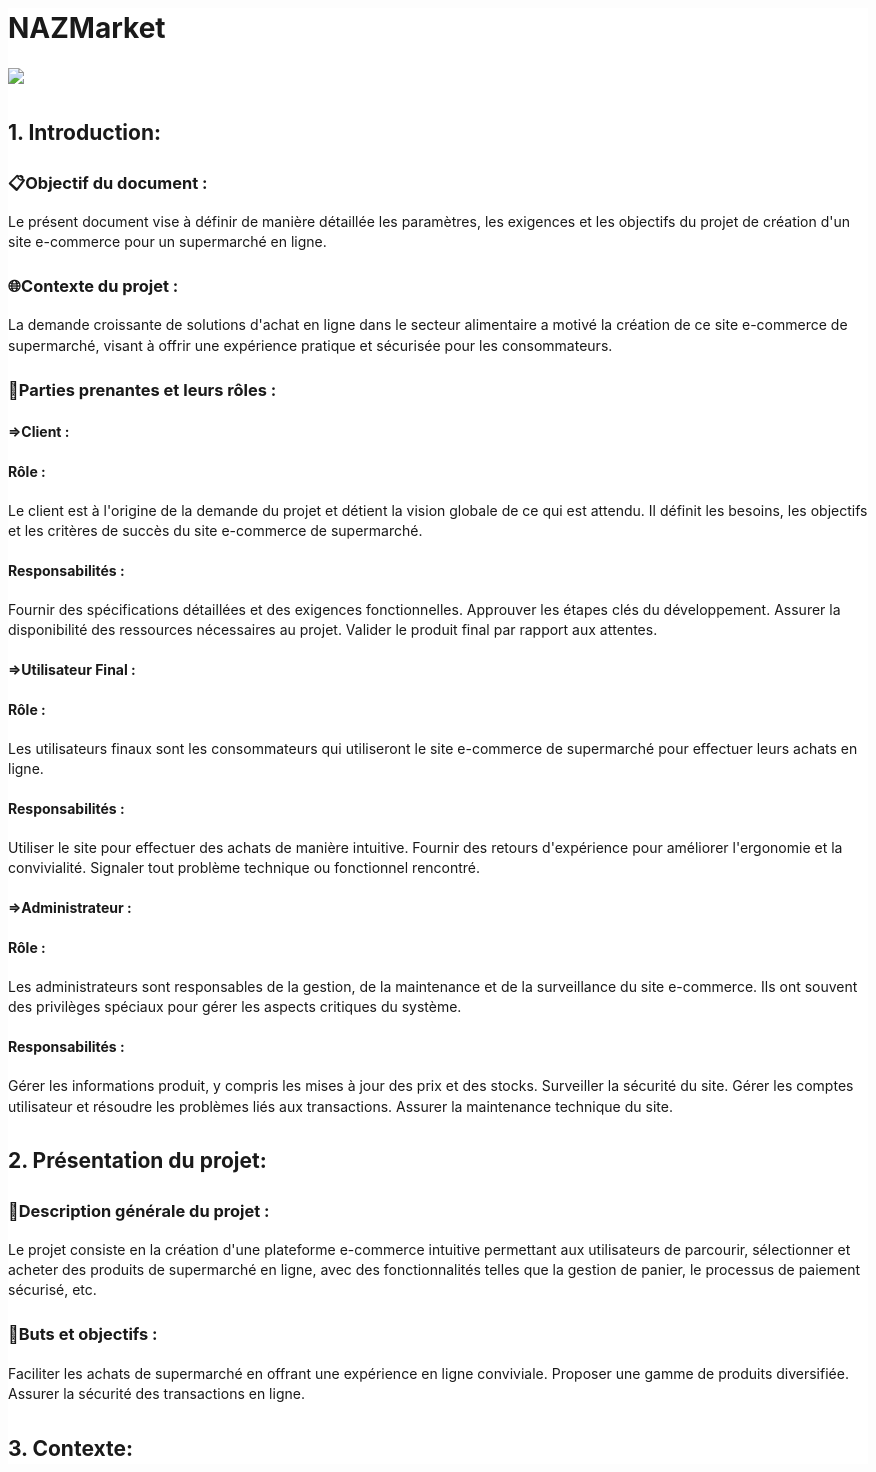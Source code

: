 
 # NAZMarket  
 <img src="https://github.com/DarouichNajwa/NAZMarket/assets/155194541/b58b628c-4bf0-45e3-978e-d8f65bd5df7f" width=500/>
 
## 1. Introduction:
 ### 📋Objectif du document :
 Le présent document vise à définir de manière détaillée les paramètres, les exigences et les objectifs du projet de création d'un site e-commerce pour un supermarché en ligne.
 ### 🌐Contexte du projet : 
 La demande croissante de solutions d'achat en ligne dans le secteur alimentaire a motivé la création de ce site e-commerce de supermarché, visant à offrir une expérience pratique et sécurisée pour les consommateurs.
 ### 👥Parties prenantes et leurs rôles :
 #### =>Client :
#### Rôle : 
Le client est à l'origine de la demande du projet et détient la vision globale de ce qui est attendu. Il définit les besoins, les objectifs et les critères de succès du site e-commerce de supermarché.
#### Responsabilités :
Fournir des spécifications détaillées et des exigences fonctionnelles.
Approuver les étapes clés du développement.
Assurer la disponibilité des ressources nécessaires au projet.
Valider le produit final par rapport aux attentes.
#### =>Utilisateur Final :
#### Rôle : 
Les utilisateurs finaux sont les consommateurs qui utiliseront le site e-commerce de supermarché pour effectuer leurs achats en ligne.
#### Responsabilités :
Utiliser le site pour effectuer des achats de manière intuitive.
Fournir des retours d'expérience pour améliorer l'ergonomie et la convivialité.
Signaler tout problème technique ou fonctionnel rencontré.
#### =>Administrateur :
#### Rôle : 
Les administrateurs sont responsables de la gestion, de la maintenance et de la surveillance du site e-commerce. Ils ont souvent des privilèges spéciaux pour gérer les aspects critiques du système.
#### Responsabilités :
Gérer les informations produit, y compris les mises à jour des prix et des stocks.
Surveiller la sécurité du site.
Gérer les comptes utilisateur et résoudre les problèmes liés aux transactions.
Assurer la maintenance technique du site.
## 2. Présentation du projet:
 ### 📝Description générale du projet : 
 Le projet consiste en la création d'une plateforme e-commerce intuitive permettant aux utilisateurs de parcourir, sélectionner et acheter des produits de supermarché en ligne, avec des fonctionnalités telles que la gestion de panier, le processus de paiement sécurisé, etc.
 ### 🎯Buts et objectifs :
Faciliter les achats de supermarché en offrant une expérience en ligne conviviale.
Proposer une gamme de produits diversifiée.
Assurer la sécurité des transactions en ligne.
## 3. Contexte: